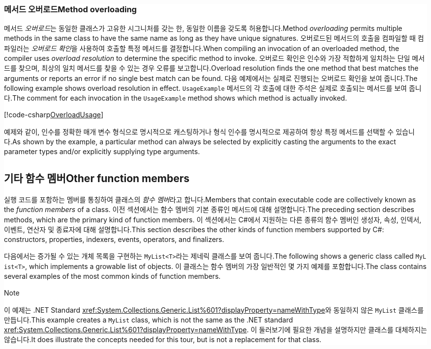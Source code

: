 ### <a name="method-overloading"></a><span data-ttu-id="56631-264">메서드 오버로드</span><span class="sxs-lookup"><span data-stu-id="56631-264">Method overloading</span></span>

<span data-ttu-id="56631-265">메서드 *오버로드*는 동일한 클래스가 고유한 시그니처를 갖는 한, 동일한 이름을 갖도록 허용합니다.</span><span class="sxs-lookup"><span data-stu-id="56631-265">Method *overloading* permits multiple methods in the same class to have the same name as long as they have unique signatures.</span></span> <span data-ttu-id="56631-266">오버로드된 메서드의 호출을 컴파일할 때 컴파일러는 *오버로드 확인*을 사용하여 호출할 특정 메서드를 결정합니다.</span><span class="sxs-lookup"><span data-stu-id="56631-266">When compiling an invocation of an overloaded method, the compiler uses *overload resolution* to determine the specific method to invoke.</span></span> <span data-ttu-id="56631-267">오버로드 확인은 인수와 가장 적합하게 일치하는 단일 메서드를 찾으며, 최상의 일치 메서드를 찾을 수 있는 경우 오류를 보고합니다.</span><span class="sxs-lookup"><span data-stu-id="56631-267">Overload resolution finds the one method that best matches the arguments or reports an error if no single best match can be found.</span></span> <span data-ttu-id="56631-268">다음 예제에서는 실제로 진행되는 오버로드 확인을 보여 줍니다.</span><span class="sxs-lookup"><span data-stu-id="56631-268">The following example shows overload resolution in effect.</span></span> <span data-ttu-id="56631-269">`UsageExample` 메서드의 각 호출에 대한 주석은 실제로 호출되는 메서드를 보여 줍니다.</span><span class="sxs-lookup"><span data-stu-id="56631-269">The comment for each invocation in the `UsageExample` method shows which method is actually invoked.</span></span>

[!code-csharp[OverloadUsage](~/samples/snippets/csharp/tour/classes-and-objects/Overloading.cs#L3-L41)]

<span data-ttu-id="56631-270">예제와 같이, 인수를 정확한 매개 변수 형식으로 명시적으로 캐스팅하거나 형식 인수를 명시적으로 제공하여 항상 특정 메서드를 선택할 수 있습니다.</span><span class="sxs-lookup"><span data-stu-id="56631-270">As shown by the example, a particular method can always be selected by explicitly casting the arguments to the exact parameter types and/or explicitly supplying type arguments.</span></span>

## <a name="other-function-members"></a><span data-ttu-id="56631-271">기타 함수 멤버</span><span class="sxs-lookup"><span data-stu-id="56631-271">Other function members</span></span>

<span data-ttu-id="56631-272">실행 코드를 포함하는 멤버를 통칭하여 클래스의 *함수 멤버*라고 합니다.</span><span class="sxs-lookup"><span data-stu-id="56631-272">Members that contain executable code are collectively known as the *function members* of a class.</span></span> <span data-ttu-id="56631-273">이전 섹션에서는 함수 멤버의 기본 종류인 메서드에 대해 설명합니다.</span><span class="sxs-lookup"><span data-stu-id="56631-273">The preceding section describes methods, which are the primary kind of function members.</span></span> <span data-ttu-id="56631-274">이 섹션에서는 C#에서 지원하는 다른 종류의 함수 멤버인 생성자, 속성, 인덱서, 이벤트, 연산자 및 종료자에 대해 설명합니다.</span><span class="sxs-lookup"><span data-stu-id="56631-274">This section describes the other kinds of function members supported by C#: constructors, properties, indexers, events, operators, and finalizers.</span></span>

<span data-ttu-id="56631-275">다음에서는 증가될 수 있는 개체 목록을 구현하는 `MyList<T>`라는 제네릭 클래스를 보여 줍니다.</span><span class="sxs-lookup"><span data-stu-id="56631-275">The following shows a generic class called `MyList<T>`, which implements a growable list of objects.</span></span> <span data-ttu-id="56631-276">이 클래스는 함수 멤버의 가장 일반적인 몇 가지 예제를 포함합니다.</span><span class="sxs-lookup"><span data-stu-id="56631-276">The class contains several examples of the most common kinds of function members.</span></span>

> [!NOTE]
> <span data-ttu-id="56631-277">이 예제는 .NET Standard <xref:System.Collections.Generic.List%601?displayProperty=nameWithType>와 동일하지 않은 `MyList` 클래스를 만듭니다.</span><span class="sxs-lookup"><span data-stu-id="56631-277">This example creates a `MyList` class, which is not the same as the .NET standard <xref:System.Collections.Generic.List%601?displayProperty=nameWithType>.</span></span> <span data-ttu-id="56631-278">이 둘러보기에 필요한 개념을 설명하지만 클래스를 대체하지는 않습니다.</span><span class="sxs-lookup"><span data-stu-id="56631-278">It does illustrate the concepts needed for this tour, but is not a replacement for that class.</span></span>
